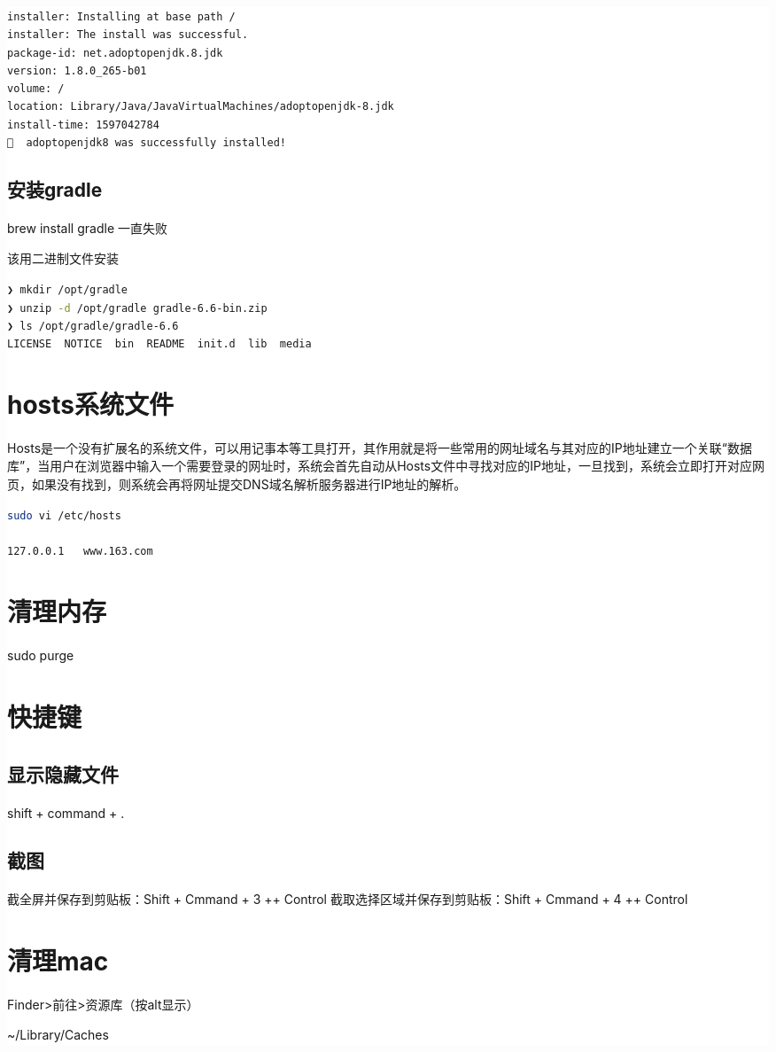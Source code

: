 ``` zsh
installer: Installing at base path /
installer: The install was successful.
package-id: net.adoptopenjdk.8.jdk
version: 1.8.0_265-b01
volume: /
location: Library/Java/JavaVirtualMachines/adoptopenjdk-8.jdk
install-time: 1597042784
🍺  adoptopenjdk8 was successfully installed!
```

## 安装gradle
brew install gradle     一直失败

该用二进制文件安装
``` zsh
❯ mkdir /opt/gradle
❯ unzip -d /opt/gradle gradle-6.6-bin.zip
❯ ls /opt/gradle/gradle-6.6
LICENSE  NOTICE  bin  README  init.d  lib  media
```


# hosts系统文件
Hosts是一个没有扩展名的系统文件，可以用记事本等工具打开，其作用就是将一些常用的网址域名与其对应的IP地址建立一个关联“数据库”，当用户在浏览器中输入一个需要登录的网址时，系统会首先自动从Hosts文件中寻找对应的IP地址，一旦找到，系统会立即打开对应网页，如果没有找到，则系统会再将网址提交DNS域名解析服务器进行IP地址的解析。
``` zsh
sudo vi /etc/hosts

127.0.0.1	www.163.com
```

# 清理内存
sudo purge

# 快捷键
## 显示隐藏文件
shift + command + .

## 截图
截全屏并保存到剪贴板：Shift + Cmmand  + 3  ++ Control
截取选择区域并保存到剪贴板：Shift + Cmmand  + 4  ++ Control

# 清理mac
Finder>前往>资源库（按alt显示）

~/Library/Caches
